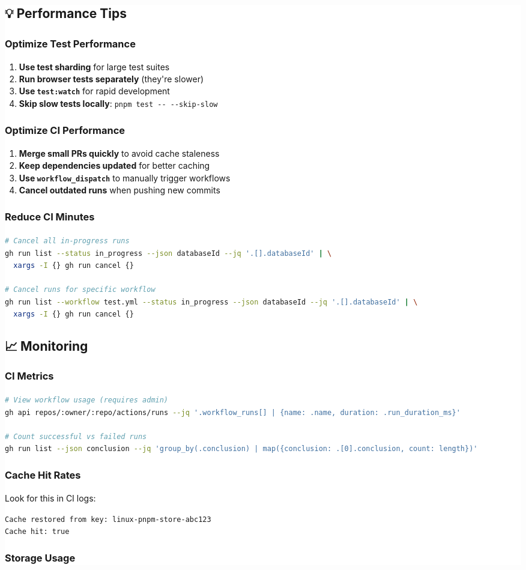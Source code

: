 ## 💡 Performance Tips

### Optimize Test Performance

1. **Use test sharding** for large test suites
2. **Run browser tests separately** (they're slower)
3. **Use `test:watch`** for rapid development
4. **Skip slow tests locally**: `pnpm test -- --skip-slow`

### Optimize CI Performance

1. **Merge small PRs quickly** to avoid cache staleness
2. **Keep dependencies updated** for better caching
3. **Use `workflow_dispatch`** to manually trigger workflows
4. **Cancel outdated runs** when pushing new commits

### Reduce CI Minutes

```bash
# Cancel all in-progress runs
gh run list --status in_progress --json databaseId --jq '.[].databaseId' | \
  xargs -I {} gh run cancel {}

# Cancel runs for specific workflow
gh run list --workflow test.yml --status in_progress --json databaseId --jq '.[].databaseId' | \
  xargs -I {} gh run cancel {}
```

## 📈 Monitoring

### CI Metrics

```bash
# View workflow usage (requires admin)
gh api repos/:owner/:repo/actions/runs --jq '.workflow_runs[] | {name: .name, duration: .run_duration_ms}'

# Count successful vs failed runs
gh run list --json conclusion --jq 'group_by(.conclusion) | map({conclusion: .[0].conclusion, count: length})'
```

### Cache Hit Rates

Look for this in CI logs:

```
Cache restored from key: linux-pnpm-store-abc123
Cache hit: true
```

### Storage Usage
